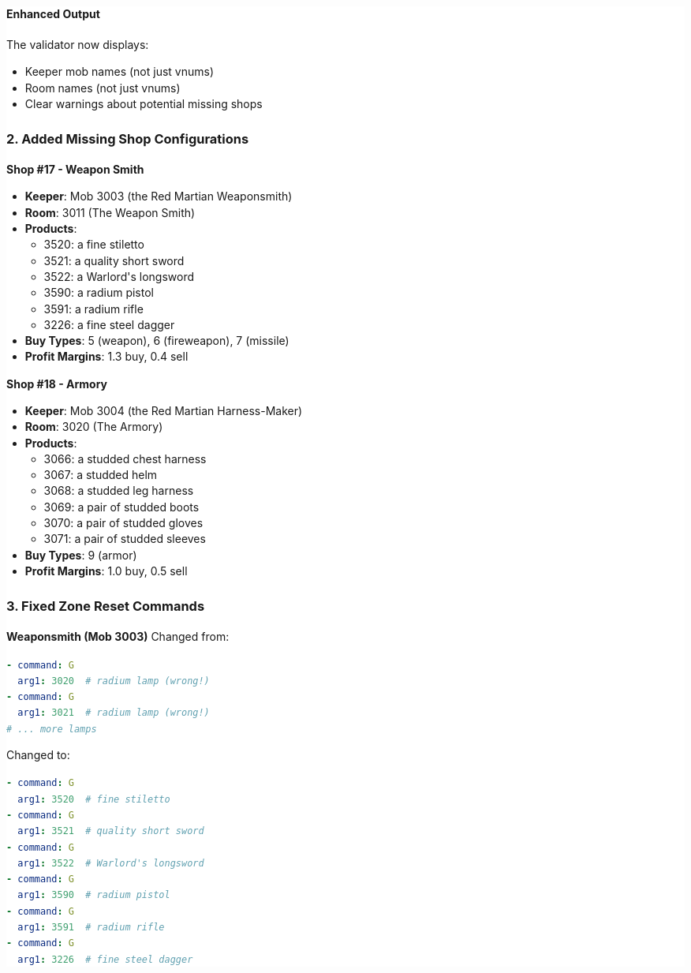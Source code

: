 #### Enhanced Output
The validator now displays:
- Keeper mob names (not just vnums)
- Room names (not just vnums)
- Clear warnings about potential missing shops

### 2. Added Missing Shop Configurations

**Shop #17 - Weapon Smith**
- **Keeper**: Mob 3003 (the Red Martian Weaponsmith)
- **Room**: 3011 (The Weapon Smith)
- **Products**:
  - 3520: a fine stiletto
  - 3521: a quality short sword
  - 3522: a Warlord's longsword
  - 3590: a radium pistol
  - 3591: a radium rifle
  - 3226: a fine steel dagger
- **Buy Types**: 5 (weapon), 6 (fireweapon), 7 (missile)
- **Profit Margins**: 1.3 buy, 0.4 sell

**Shop #18 - Armory**
- **Keeper**: Mob 3004 (the Red Martian Harness-Maker)
- **Room**: 3020 (The Armory)
- **Products**:
  - 3066: a studded chest harness
  - 3067: a studded helm
  - 3068: a studded leg harness
  - 3069: a pair of studded boots
  - 3070: a pair of studded gloves
  - 3071: a pair of studded sleeves
- **Buy Types**: 9 (armor)
- **Profit Margins**: 1.0 buy, 0.5 sell

### 3. Fixed Zone Reset Commands

**Weaponsmith (Mob 3003)**
Changed from:
```yaml
- command: G
  arg1: 3020  # radium lamp (wrong!)
- command: G
  arg1: 3021  # radium lamp (wrong!)
# ... more lamps
```

Changed to:
```yaml
- command: G
  arg1: 3520  # fine stiletto
- command: G
  arg1: 3521  # quality short sword
- command: G
  arg1: 3522  # Warlord's longsword
- command: G
  arg1: 3590  # radium pistol
- command: G
  arg1: 3591  # radium rifle
- command: G
  arg1: 3226  # fine steel dagger
```
